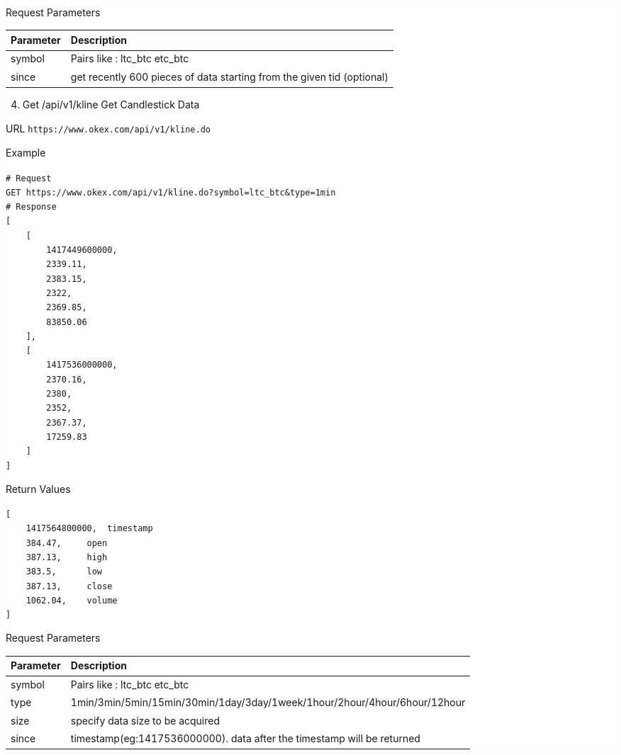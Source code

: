 Request Parameters	

|Parameter|		Description|
| :-----     | :-----   |
|symbol|Pairs like : ltc\_btc  etc\_btc|
|since|get recently 600 pieces of data starting from the given tid (optional)|

4. Get /api/v1/kline    Get Candlestick Data

URL `https://www.okex.com/api/v1/kline.do`	

Example	

```
# Request
GET https://www.okex.com/api/v1/kline.do?symbol=ltc_btc&type=1min
# Response
[
    [
        1417449600000,
        2339.11,
        2383.15,
        2322,
        2369.85,
        83850.06
    ],
    [
        1417536000000,
        2370.16,
        2380,
        2352,
        2367.37,
        17259.83
    ]
]
```

Return Values	

```
[
	1417564800000,	timestamp
	384.47,		open
	387.13,		high
	383.5,		low
	387.13,		close
	1062.04,	volume
]
```

Request Parameters	

|Parameter|	Description|
| :-----    | :-----   |
|symbol|Pairs like : ltc\_btc  etc\_btc|
|type|1min/3min/5min/15min/30min/1day/3day/1week/1hour/2hour/4hour/6hour/12hour|
|size|specify data size to be acquired|
|since|timestamp(eg:1417536000000). data after the timestamp will be returned|
